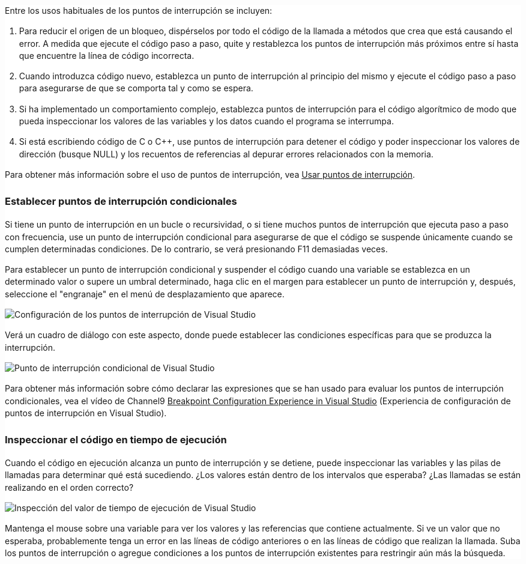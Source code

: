  Entre los usos habituales de los puntos de interrupción se incluyen:  

1.  Para reducir el origen de un bloqueo, dispérselos por todo el código de la llamada a métodos que crea que está causando el error. A medida que ejecute el código paso a paso, quite y restablezca los puntos de interrupción más próximos entre sí hasta que encuentre la línea de código incorrecta.  

2.  Cuando introduzca código nuevo, establezca un punto de interrupción al principio del mismo y ejecute el código paso a paso para asegurarse de que se comporta tal y como se espera.  

3.  Si ha implementado un comportamiento complejo, establezca puntos de interrupción para el código algorítmico de modo que pueda inspeccionar los valores de las variables y los datos cuando el programa se interrumpa.  

4.  Si está escribiendo código de C o C++, use puntos de interrupción para detener el código y poder inspeccionar los valores de dirección (busque NULL) y los recuentos de referencias al depurar errores relacionados con la memoria.  

 Para obtener más información sobre el uso de puntos de interrupción, vea [Usar puntos de interrupción](../debugger/using-breakpoints.md).  

### <a name="setting-conditional-breakpoints"></a>Establecer puntos de interrupción condicionales  
 Si tiene un punto de interrupción en un bucle o recursividad, o si tiene muchos puntos de interrupción que ejecuta paso a paso con frecuencia, use un punto de interrupción condicional para asegurarse de que el código se suspende únicamente cuando se cumplen determinadas condiciones. De lo contrario, se verá presionando F11 demasiadas veces.  

 Para establecer un punto de interrupción condicional y suspender el código cuando una variable se establezca en un determinado valor o supere un umbral determinado, haga clic en el margen para establecer un punto de interrupción y, después, seleccione el "engranaje" en el menú de desplazamiento que aparece.  

 ![Configuración de los puntos de interrupción de Visual Studio](~/docs/ide/media/vs_ide_gs_debug_breakpoint_settings.png "Vs_ide_gs_debug_breakpoint_settings")  

 Verá un cuadro de diálogo con este aspecto, donde puede establecer las condiciones específicas para que se produzca la interrupción.  

 ![Punto de interrupción condicional de Visual Studio](~/docs/ide/media/vs_ide_gs_debug_breakpoint_conditional.PNG "Vs_ide_gs_debug_breakpoint_conditional")  

 Para obtener más información sobre cómo declarar las expresiones que se han usado para evaluar los puntos de interrupción condicionales, vea el vídeo de Channel9 [Breakpoint Configuration Experience in Visual Studio](http://channel9.msdn.com/Events/Visual-Studio/Connect-event-2014/711) (Experiencia de configuración de puntos de interrupción en Visual Studio).  

### <a name="inspecting-your-code-at-run-time"></a>Inspeccionar el código en tiempo de ejecución  
 Cuando el código en ejecución alcanza un punto de interrupción y se detiene, puede inspeccionar las variables y las pilas de llamadas para determinar qué está sucediendo. ¿Los valores están dentro de los intervalos que esperaba? ¿Las llamadas se están realizando en el orden correcto?  

 ![Inspección del valor de tiempo de ejecución de Visual Studio](~/docs/ide/media/vs_ide_gs_debug_inspect_value.PNG "vs_ide_gs_debug_inspect_value")  

 Mantenga el mouse sobre una variable para ver los valores y las referencias que contiene actualmente. Si ve un valor que no esperaba, probablemente tenga un error en las líneas de código anteriores o en las líneas de código que realizan la llamada. Suba los puntos de interrupción o agregue condiciones a los puntos de interrupción existentes para restringir aún más la búsqueda.  
